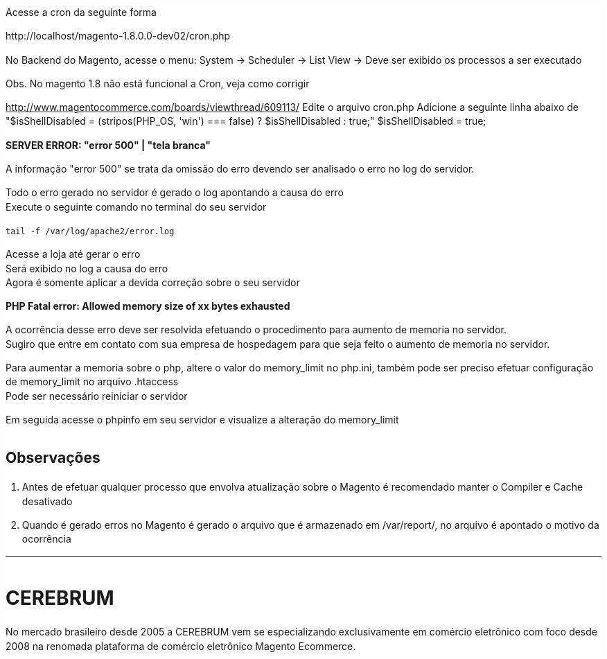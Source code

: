 Acesse a cron da seguinte forma

http://localhost/magento-1.8.0.0-dev02/cron.php

No Backend do Magento, acesse o menu: System -> Scheduler -> List View -> Deve ser exibido os processos a ser executado

Obs. No magento 1.8 não está funcional a Cron, veja como corrigir

http://www.magentocommerce.com/boards/viewthread/609113/
	Edite o arquivo cron.php
	Adicione a seguinte linha abaixo de "$isShellDisabled = (stripos(PHP_OS, 'win') === false) ? $isShellDisabled : true;"
		$isShellDisabled = true; 

**SERVER ERROR: "error 500" | "tela branca"**

A informação "error 500" se trata da omissão do erro devendo ser analisado o erro no log do servidor.  

Todo o erro gerado no servidor é gerado o log apontando a causa do erro  
Execute o seguinte comando no terminal do seu servidor  

	tail -f /var/log/apache2/error.log

Acesse a loja até gerar o erro  
Será exibido no log a causa do erro  
Agora é somente aplicar a devida correção sobre o seu servidor

**PHP Fatal error: Allowed memory size of xx bytes exhausted**

A ocorrência desse erro deve ser resolvida efetuando o procedimento para aumento de memoria no servidor.  
Sugiro que entre em contato com sua empresa de hospedagem para que seja feito o aumento de memoria no servidor.

Para aumentar a memoria sobre o php, altere o valor do memory_limit no php.ini, também pode ser preciso efetuar configuração de memory_limit no arquivo .htaccess  
Pode ser necessário reiniciar o servidor

Em seguida acesse o phpinfo em seu servidor e visualize a alteração do memory_limit

## Observações

1. Antes de efetuar qualquer processo que envolva atualização sobre o Magento é recomendado manter o Compiler e Cache desativado

2. Quando é gerado erros no Magento é gerado o arquivo que é armazenado em /var/report/, no arquivo é apontado o motivo da ocorrência

---

# CEREBRUM

No mercado brasileiro desde 2005 a CEREBRUM vem se especializando exclusivamente em comércio eletrônico com foco desde 2008 na renomada plataforma de comércio eletrônico Magento Ecommerce.
